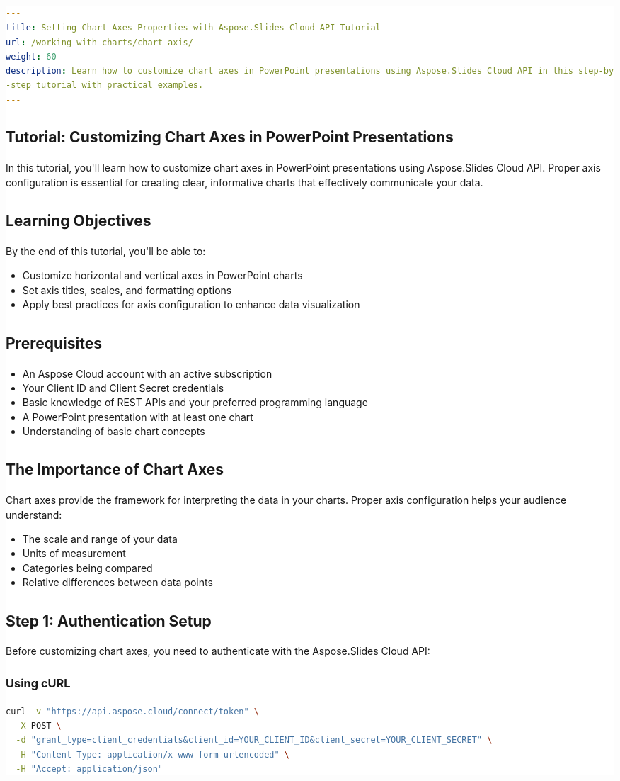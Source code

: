 ```yaml
---
title: Setting Chart Axes Properties with Aspose.Slides Cloud API Tutorial
url: /working-with-charts/chart-axis/
weight: 60
description: Learn how to customize chart axes in PowerPoint presentations using Aspose.Slides Cloud API in this step-by-step tutorial with practical examples.
---
```


## Tutorial: Customizing Chart Axes in PowerPoint Presentations

In this tutorial, you'll learn how to customize chart axes in PowerPoint presentations using Aspose.Slides Cloud API. Proper axis configuration is essential for creating clear, informative charts that effectively communicate your data.

## Learning Objectives

By the end of this tutorial, you'll be able to:
- Customize horizontal and vertical axes in PowerPoint charts
- Set axis titles, scales, and formatting options
- Apply best practices for axis configuration to enhance data visualization

## Prerequisites

- An Aspose Cloud account with an active subscription
- Your Client ID and Client Secret credentials
- Basic knowledge of REST APIs and your preferred programming language
- A PowerPoint presentation with at least one chart
- Understanding of basic chart concepts

## The Importance of Chart Axes

Chart axes provide the framework for interpreting the data in your charts. Proper axis configuration helps your audience understand:
- The scale and range of your data
- Units of measurement
- Categories being compared
- Relative differences between data points

## Step 1: Authentication Setup

Before customizing chart axes, you need to authenticate with the Aspose.Slides Cloud API:

### Using cURL

```bash
curl -v "https://api.aspose.cloud/connect/token" \
  -X POST \
  -d "grant_type=client_credentials&client_id=YOUR_CLIENT_ID&client_secret=YOUR_CLIENT_SECRET" \
  -H "Content-Type: application/x-www-form-urlencoded" \
  -H "Accept: application/json"
```
